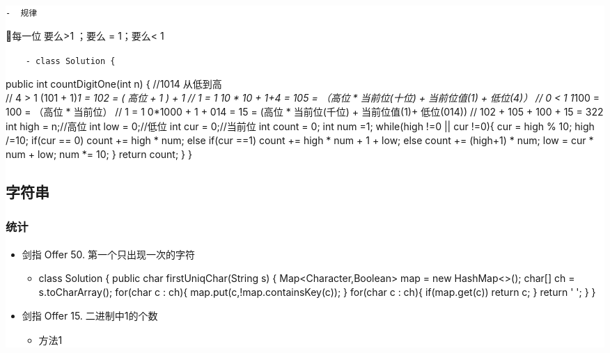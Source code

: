 	-  规律
每一位 要么>1 ；要么 = 1；要么< 1

		- class Solution {
public int countDigitOne(int n) {
    //1014   从低到高  
    // 4 > 1  (101 + 1)*1 = 102  =  ( 高位  + 1 ) + 1
    // 1 = 1  10 * 10 + 1+4 = 105 =  （高位 * 当前位(十位)  + 当前位值(1) + 低位(4)） 
    // 0 < 1  1*100         = 100 =  （高位 * 当前位）
    // 1 = 1  0*1000 + 1 + 014 = 15 = (高位  * 当前位(千位) + 当前位值(1)+ 低位(014))
    //  102 + 105  + 100  + 15 = 322
    int high = n;//高位
    int low = 0;//低位
    int cur = 0;//当前位
    int count = 0;
    int num =1;
    while(high !=0 || cur !=0){
        cur = high % 10;
        high /=10;
        if(cur == 0) count  += high * num;
        else if(cur ==1) count += high * num + 1 + low;
        else count += (high+1) * num;
        low = cur * num + low;
        num *= 10;
    }
    return count;
}
}

## 字符串

### 统计

- 剑指 Offer 50. 第一个只出现一次的字符

	- class Solution {
public char firstUniqChar(String s) {
    Map<Character,Boolean> map = new HashMap<>();
    char[] ch = s.toCharArray();
    for(char c : ch){
        map.put(c,!map.containsKey(c));
    }
    for(char c : ch){
        if(map.get(c)) return c;
    }
    return ' ';
}
}

- 剑指 Offer 15. 二进制中1的个数

	- 方法1
